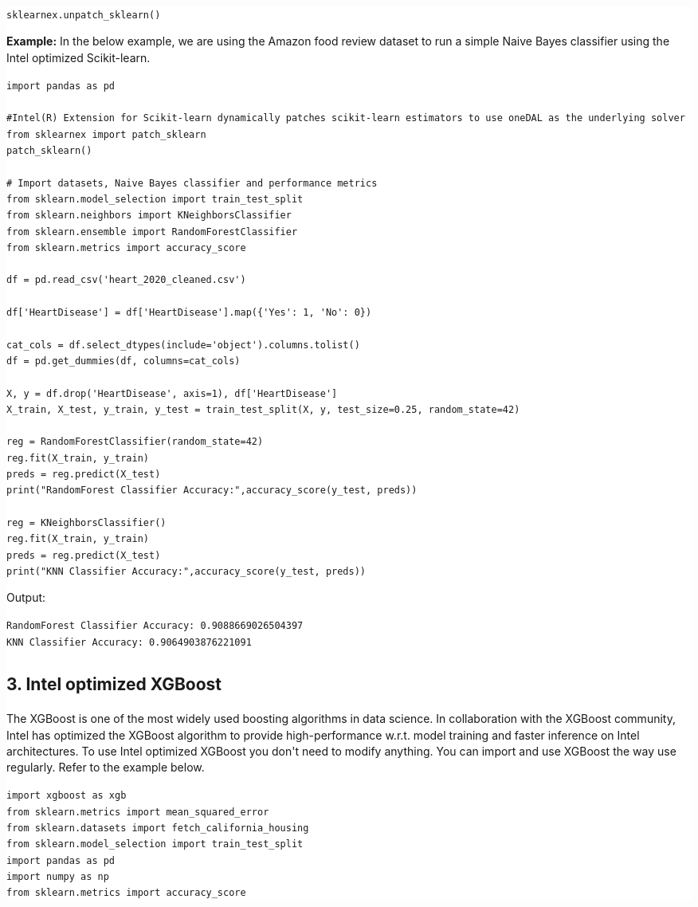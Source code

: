     sklearnex.unpatch_sklearn()

**Example:** In the below example, we are using the Amazon food review dataset to run a simple Naive Bayes classifier using the Intel optimized Scikit-learn.

    import pandas as pd
    
    #Intel(R) Extension for Scikit-learn dynamically patches scikit-learn estimators to use oneDAL as the underlying solver
    from sklearnex import patch_sklearn
    patch_sklearn()
    
    # Import datasets, Naive Bayes classifier and performance metrics
    from sklearn.model_selection import train_test_split
    from sklearn.neighbors import KNeighborsClassifier
    from sklearn.ensemble import RandomForestClassifier
    from sklearn.metrics import accuracy_score
    
    df = pd.read_csv('heart_2020_cleaned.csv')
    
    df['HeartDisease'] = df['HeartDisease'].map({'Yes': 1, 'No': 0})
    
    cat_cols = df.select_dtypes(include='object').columns.tolist()
    df = pd.get_dummies(df, columns=cat_cols) 
    
    X, y = df.drop('HeartDisease', axis=1), df['HeartDisease']
    X_train, X_test, y_train, y_test = train_test_split(X, y, test_size=0.25, random_state=42)
    
    reg = RandomForestClassifier(random_state=42)
    reg.fit(X_train, y_train)
    preds = reg.predict(X_test)
    print("RandomForest Classifier Accuracy:",accuracy_score(y_test, preds))
    
    reg = KNeighborsClassifier()
    reg.fit(X_train, y_train)
    preds = reg.predict(X_test)
    print("KNN Classifier Accuracy:",accuracy_score(y_test, preds))

Output:

    RandomForest Classifier Accuracy: 0.9088669026504397
    KNN Classifier Accuracy: 0.9064903876221091

## 3. Intel optimized XGBoost

The XGBoost is one of the most widely used boosting algorithms in data science. In collaboration with the XGBoost community, Intel has optimized the XGBoost algorithm to provide high-performance w.r.t. model training and faster inference on Intel architectures. To use Intel optimized XGBoost you don't need to modify anything. You can import and use XGBoost the way use regularly. Refer to the example below.

    import xgboost as xgb
    from sklearn.metrics import mean_squared_error
    from sklearn.datasets import fetch_california_housing
    from sklearn.model_selection import train_test_split
    import pandas as pd
    import numpy as np
    from sklearn.metrics import accuracy_score
    